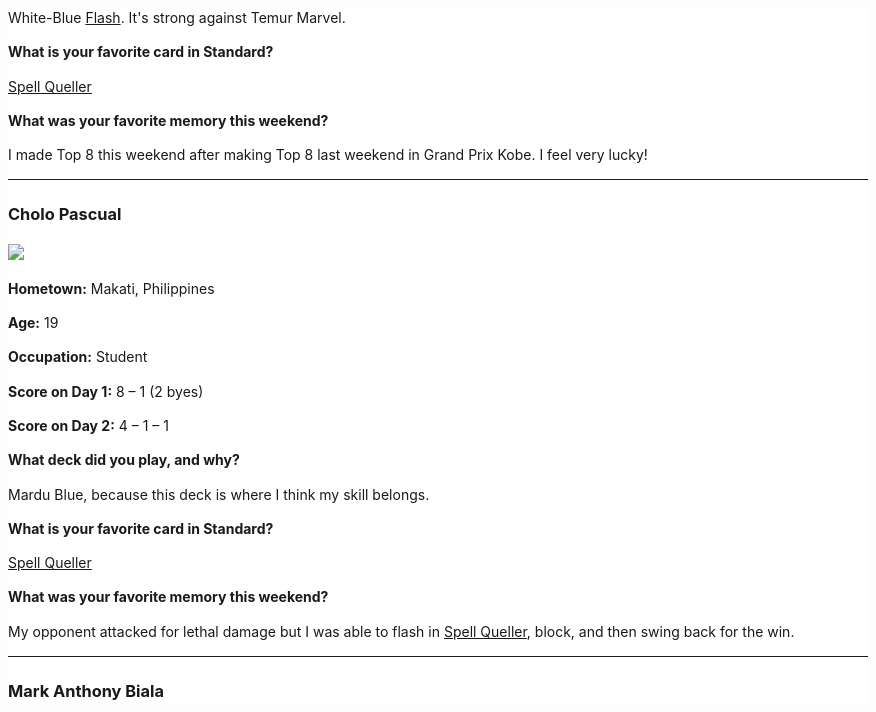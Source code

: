 
White-Blue [Flash](http://gatherer.wizards.com/Pages/Card/Details.aspx?name=Flash). It's strong against Temur Marvel.


**What is your favorite card in Standard?**


[Spell Queller](http://gatherer.wizards.com/Pages/Card/Details.aspx?name=Spell+Queller)


**What was your favorite memory this weekend?**


I made Top 8 this weekend after making Top 8 last weekend in Grand Prix Kobe. I feel very lucky!




---


### Cholo Pascual


![](https://media.wizards.com/2017/events/gpman17/TOP8_PascualCholo.jpg)


**Hometown:** Makati, Philippines


**Age:** 19


**Occupation:** Student


**Score on Day 1:** 8 – 1 (2 byes)


**Score on Day 2:** 4 – 1 – 1


**What deck did you play, and why?**


Mardu Blue, because this deck is where I think my skill belongs.


**What is your favorite card in Standard?**


[Spell Queller](http://gatherer.wizards.com/Pages/Card/Details.aspx?name=Spell+Queller)


**What was your favorite memory this weekend?**


My opponent attacked for lethal damage but I was able to flash in [Spell Queller](http://gatherer.wizards.com/Pages/Card/Details.aspx?name=Spell+Queller), block, and then swing back for the win.




---


### Mark Anthony Biala
